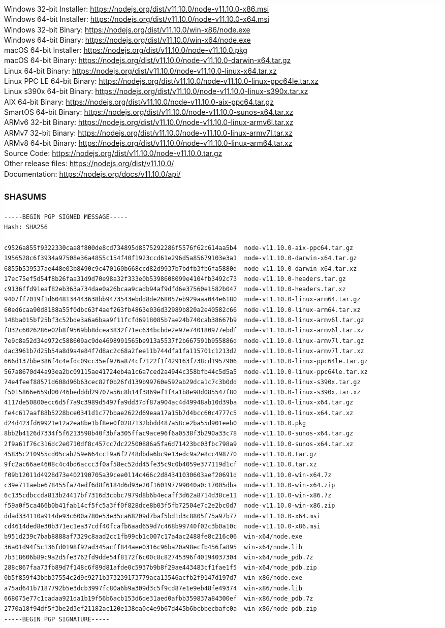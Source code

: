 Windows 32-bit Installer: https://nodejs.org/dist/v11.10.0/node-v11.10.0-x86.msi \
Windows 64-bit Installer: https://nodejs.org/dist/v11.10.0/node-v11.10.0-x64.msi \
Windows 32-bit Binary: https://nodejs.org/dist/v11.10.0/win-x86/node.exe \
Windows 64-bit Binary: https://nodejs.org/dist/v11.10.0/win-x64/node.exe \
macOS 64-bit Installer: https://nodejs.org/dist/v11.10.0/node-v11.10.0.pkg \
macOS 64-bit Binary: https://nodejs.org/dist/v11.10.0/node-v11.10.0-darwin-x64.tar.gz \
Linux 64-bit Binary: https://nodejs.org/dist/v11.10.0/node-v11.10.0-linux-x64.tar.xz \
Linux PPC LE 64-bit Binary: https://nodejs.org/dist/v11.10.0/node-v11.10.0-linux-ppc64le.tar.xz \
Linux s390x 64-bit Binary: https://nodejs.org/dist/v11.10.0/node-v11.10.0-linux-s390x.tar.xz \
AIX 64-bit Binary: https://nodejs.org/dist/v11.10.0/node-v11.10.0-aix-ppc64.tar.gz \
SmartOS 64-bit Binary: https://nodejs.org/dist/v11.10.0/node-v11.10.0-sunos-x64.tar.xz \
ARMv6 32-bit Binary: https://nodejs.org/dist/v11.10.0/node-v11.10.0-linux-armv6l.tar.xz \
ARMv7 32-bit Binary: https://nodejs.org/dist/v11.10.0/node-v11.10.0-linux-armv7l.tar.xz \
ARMv8 64-bit Binary: https://nodejs.org/dist/v11.10.0/node-v11.10.0-linux-arm64.tar.xz \
Source Code: https://nodejs.org/dist/v11.10.0/node-v11.10.0.tar.gz \
Other release files: https://nodejs.org/dist/v11.10.0/ \
Documentation: https://nodejs.org/docs/v11.10.0/api/

### SHASUMS

```
-----BEGIN PGP SIGNED MESSAGE-----
Hash: SHA256

c9526a855f9322330caa8f800de8cd734895d8575292286f5576f62c614aa5b4  node-v11.10.0-aix-ppc64.tar.gz
1956528c6f3934a97508e36a4855c154f40f1923ccd61e296d5a85679103e3a1  node-v11.10.0-darwin-x64.tar.gz
6855b539537ae448e03b8490c9c470160b668ccd82d9937b7bdfb3fb6fa5880d  node-v11.10.0-darwin-x64.tar.xz
17ec75ef5d54f8b26faa31d9d70e98a32f333e0b5398608099e4104fb3492c73  node-v11.10.0-headers.tar.gz
c9136ffd91eaf82eb363a734dae0a26bcaa9cadb94af9dfd6e37560e1582b047  node-v11.10.0-headers.tar.xz
9407ff7019f1d6048134443638bb9473543ebdd8de268057eb929aaa044e6180  node-v11.10.0-linux-arm64.tar.gz
60ed6caa90d8188a55f0dbc63f4aef263fb4863e036d32989b820a2e40582c66  node-v11.10.0-linux-arm64.tar.xz
148ba015bf25bf3c52bde3a6a6baa9f11fcfd6918085b7ae24b740cab38667b9  node-v11.10.0-linux-armv6l.tar.gz
f832c6026286e02b8f9569bb8dcea3832f71ec634bcbde2e97e740180977ebdf  node-v11.10.0-linux-armv6l.tar.xz
7e9c8a52d34e972c588609ac9de4698991565be913a5537f2b667591b955886d  node-v11.10.0-linux-armv7l.tar.gz
dac3961b7d25b54a8d9a4e84f7d8ac2c68a2fee11b744dfa1fa115701c1213d2  node-v11.10.0-linux-armv7l.tar.xz
666d137bbe386f4c4efdc09cc35ef976a874cf7122f1f429163f738cd1957906  node-v11.10.0-linux-ppc64le.tar.gz
567a8670d44a93ea2bc09115ae41724eb4a1c6a7ced2a4944c358bfb44c5d5a5  node-v11.10.0-linux-ppc64le.tar.xz
74e4feef88571d608d96b63cec82f0b26fd139b99760e592ab29dca1c7c3b0dd  node-v11.10.0-linux-s390x.tar.gz
f5015866e659d00746bedddd29707a56c8b14f3869ef1f4a1b8e98d085547f80  node-v11.10.0-linux-s390x.tar.xz
4117de50800ecc6d5f7a9c3989d5497fa9dd37df87a904ac4d49948ab10d39ba  node-v11.10.0-linux-x64.tar.gz
fe4c617aaf88b5228bce0341d1c77bbae2622d69eaa17a15b7d4bcc60c4777c5  node-v11.10.0-linux-x64.tar.xz
d24d423fd69921e12a2ea8be1bf8ee0f0287132bbdd487a58ce2ba55d901eeb0  node-v11.10.0.pkg
8bb2b4126d7334f5f6213598b40f3bfa305ffac9ace96f6a0538f3b290a33c78  node-v11.10.0-sunos-x64.tar.gz
2f9a61f76c316dc2e0710df8c457cc7dc22500886a5fa6d71423bc03fbc798a9  node-v11.10.0-sunos-x64.tar.xz
45835c210955cd05cab259e664cc19a6f2748dbda6bc9e13edc9a2e8cc498770  node-v11.10.0.tar.gz
9fc2ac66ae4608c4c4bd6accc3f0af58ec52dd45fe35c9c0b4059e377119d1cf  node-v11.10.0.tar.xz
f09b12011d4928d73e402190705a39cee0114c466c2d84341030603aef20691d  node-v11.10.0-win-x64.7z
c39e711aebe678455fa74edf6d8f6184d6d93e20f160197799040a0c17005dba  node-v11.10.0-win-x64.zip
6c135cdbccda813b24417bf7316d3cbbc7979d8b6b4ecaff3d62a8714d38ce11  node-v11.10.0-win-x86.7z
f59a0f5ca466b0b41fab14cf5fc5a3ff0f828dce8b03f5fb72504e7c2e2bc0d7  node-v11.10.0-win-x86.zip
ddad334110a914de93c600a780e53e35ca68209d7baf5bd1d3c8805f75a97b77  node-v11.10.0-x64.msi
cd4614ded8e30b371ec1ea37cdf40fcafb6aad659d7c468b99740f02c3b0a10c  node-v11.10.0-x86.msi
b951d239c7bab8888af7329c8aad2cc1fb99cb1c007c17a4ac2488fe8c216c06  win-x64/node.exe
36a01d94f5c136fd0198f92ad345acff844aee0316c96ba20a98ecfb456fa895  win-x64/node.lib
7b318606b89c9a2d5fe3762fd9dde54f8172f6c00c8c82745396f40194037304  win-x64/node_pdb.7z
288c867faa73fb89d7f148c6f89d81afde0c5937b9b8f29ae443483cf1fae1f5  win-x64/node_pdb.zip
0b5f859f43bbb37554c2d9c9271b373239173779aca13546acfb2f9147d197d7  win-x86/node.exe
a75ad641b7187792b5e3dcb3997fc80a6b9a309d3c5f9cd87e1e9eb48fe49374  win-x86/node.lib
668075e77c1cadaa921da1b19f56b6acb153d6de31aed0afbb359837a84300ef  win-x86/node_pdb.7z
2770a18f94df5f3be2d3ef21182ac120e138ea0c4e9b67d445b6bcbbecbafc0a  win-x86/node_pdb.zip
-----BEGIN PGP SIGNATURE-----

```